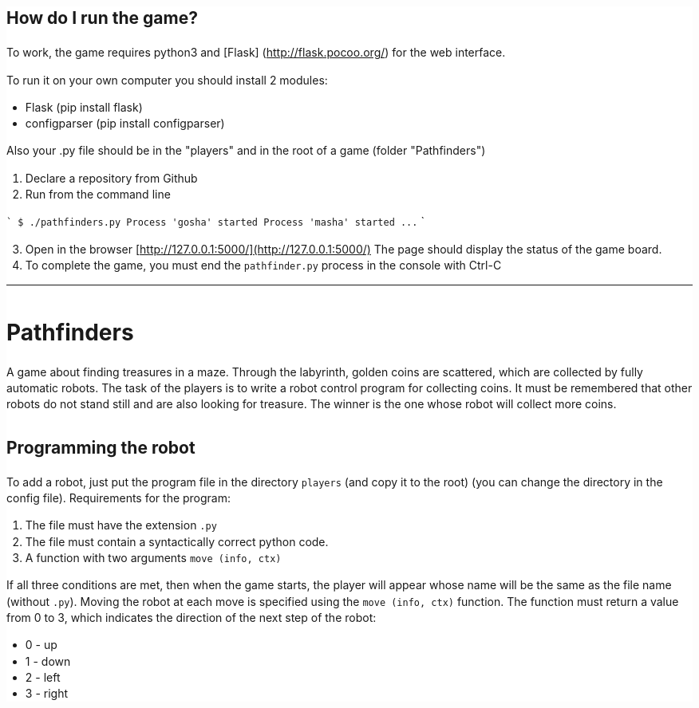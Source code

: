 ## How do I run the game?

To work, the game requires python3 and [Flask] (http://flask.pocoo.org/) for the web interface.

To run it on your own computer you should install 2 modules:
- Flask (pip install flask)
- configparser (pip install configparser)

Also your .py file should be in the "players" and in the root of a game (folder "Pathfinders")


1. Declare a repository from Github
2. Run from the command line

`` `
$ ./pathfinders.py
Process 'gosha' started
Process 'masha' started
...
`` `

3. Open in the browser [http://127.0.0.1:5000/](http://127.0.0.1:5000/) The page should display the status of the game board.
4. To complete the game, you must end the `pathfinder.py` process in the console with Ctrl-C


-----------------------------------------------------------------------------------------------


# Pathfinders

A game about finding treasures in a maze. Through the labyrinth, golden coins are scattered, which are collected by fully automatic robots. The task of the players is to write a robot control program for collecting coins. It must be remembered that other robots do not stand still and are also looking for treasure. The winner is the one whose robot will collect more coins.


## Programming the robot

To add a robot, just put the program file in the directory `players` (and copy it to the root) (you can change the directory in the config file). Requirements for the program:

1. The file must have the extension `.py`
2. The file must contain a syntactically correct python code.
3. A function with two arguments `move (info, ctx)`

If all three conditions are met, then when the game starts, the player will appear whose name will be the same as the file name (without `.py`). Moving the robot at each move is specified using the `move (info, ctx)` function. The function must return a value from 0 to 3, which indicates the direction of the next step of the robot:
 
* 0 - up
* 1 - down
* 2 - left
* 3 - right
